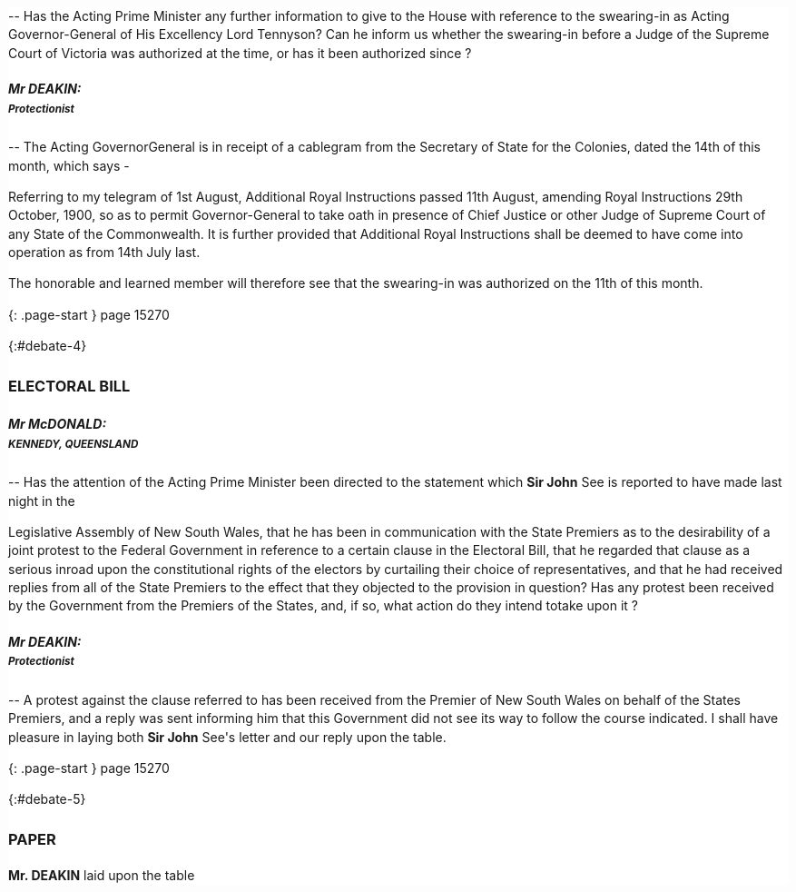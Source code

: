 -- Has the Acting Prime Minister any further information to give to the House with reference to the swearing-in as Acting Governor-General of His Excellency Lord Tennyson? Can he inform us whether the swearing-in before a Judge of the Supreme Court of Victoria was authorized at the time, or has it been authorized since ? 

##### Mr DEAKIN:<br><small class="text-muted">Protectionist</small>

-- The Acting GovernorGeneral is in receipt of a cablegram from the Secretary of State for the Colonies, dated the 14th of this month, which says - 

Referring to my telegram of 1st August, Additional Royal Instructions passed 11th August, amending Royal Instructions 29th October, 1900, so as to permit Governor-General to take oath in presence of Chief Justice or other Judge of Supreme Court of any State of the Commonwealth. It is further provided that Additional Royal Instructions shall be deemed to have come into operation as from 14th July last. 

The honorable and learned member will therefore see that the swearing-in was authorized on the 11th of this month. 

{: .page-start }
page 15270

{:#debate-4}
### ELECTORAL BILL

##### Mr McDONALD:<br><small class="text-muted">KENNEDY, QUEENSLAND</small>

-- Has the attention of the Acting Prime Minister been directed to the statement which  **Sir John**  See is reported to have made last night in the 

Legislative Assembly of New South Wales, that he has been in communication with the State Premiers as to the desirability of a joint protest to the Federal Government in reference to a certain clause in the Electoral Bill, that he regarded that clause as a serious inroad upon the constitutional rights of the electors by curtailing their choice of representatives, and that he had received replies from all of the State Premiers to the effect that they objected to the provision in question? Has any protest been received by the Government from the Premiers of the States, and, if so, what action do they intend totake upon it ? 

##### Mr DEAKIN:<br><small class="text-muted">Protectionist</small>

-- A protest against the clause referred to has been received from the Premier of New South Wales on behalf of the States Premiers, and a reply was sent informing him that this Government did not see its way to follow the course indicated. I shall have pleasure in laying both  **Sir John**  See's letter and our reply upon the table. 

{: .page-start }
page 15270

{:#debate-5}
### PAPER


 **Mr. DEAKIN** laid upon the table 
